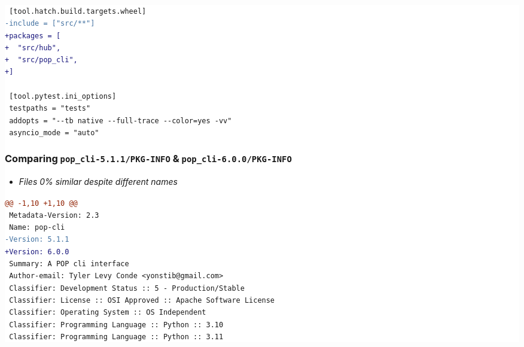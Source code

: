 ```diff
 [tool.hatch.build.targets.wheel]
-include = ["src/**"]
+packages = [
+  "src/hub",
+  "src/pop_cli",
+]
 
 [tool.pytest.ini_options]
 testpaths = "tests"
 addopts = "--tb native --full-trace --color=yes -vv"
 asyncio_mode = "auto"
```

### Comparing `pop_cli-5.1.1/PKG-INFO` & `pop_cli-6.0.0/PKG-INFO`

 * *Files 0% similar despite different names*

```diff
@@ -1,10 +1,10 @@
 Metadata-Version: 2.3
 Name: pop-cli
-Version: 5.1.1
+Version: 6.0.0
 Summary: A POP cli interface
 Author-email: Tyler Levy Conde <yonstib@gmail.com>
 Classifier: Development Status :: 5 - Production/Stable
 Classifier: License :: OSI Approved :: Apache Software License
 Classifier: Operating System :: OS Independent
 Classifier: Programming Language :: Python :: 3.10
 Classifier: Programming Language :: Python :: 3.11
```

